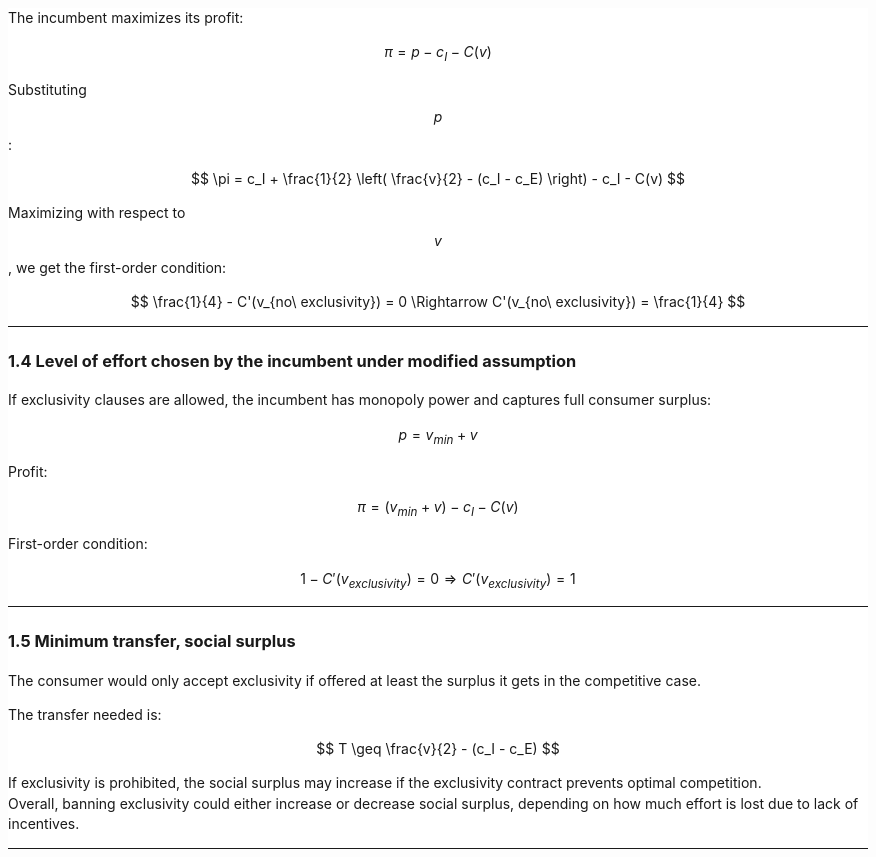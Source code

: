 The incumbent maximizes its profit:

$$
\pi = p - c_I - C(v)
$$

Substituting $$p$$:

$$
\pi = c_I + \frac{1}{2} \left( \frac{v}{2} - (c_I - c_E) \right) - c_I - C(v)
$$

Maximizing with respect to $$v$$, we get the first-order condition:

$$
\frac{1}{4} - C'(v_{no\ exclusivity}) = 0 \Rightarrow C'(v_{no\ exclusivity}) = \frac{1}{4}
$$

---

### 1.4 Level of effort chosen by the incumbent under modified assumption

If exclusivity clauses are allowed, the incumbent has monopoly power and captures full consumer surplus:  

$$
p = v_{min} + v
$$

Profit:

$$
\pi = (v_{min} + v) - c_I - C(v)
$$

First-order condition:

$$
1 - C'(v_{exclusivity}) = 0 \Rightarrow C'(v_{exclusivity}) = 1
$$

---

### 1.5 Minimum transfer, social surplus

The consumer would only accept exclusivity if offered at least the surplus it gets in the competitive case.

The transfer needed is:

$$
T \geq \frac{v}{2} - (c_I - c_E)
$$

If exclusivity is prohibited, the social surplus may increase if the exclusivity contract prevents optimal competition.  
Overall, banning exclusivity could either increase or decrease social surplus, depending on how much effort is lost due to lack of incentives.

---